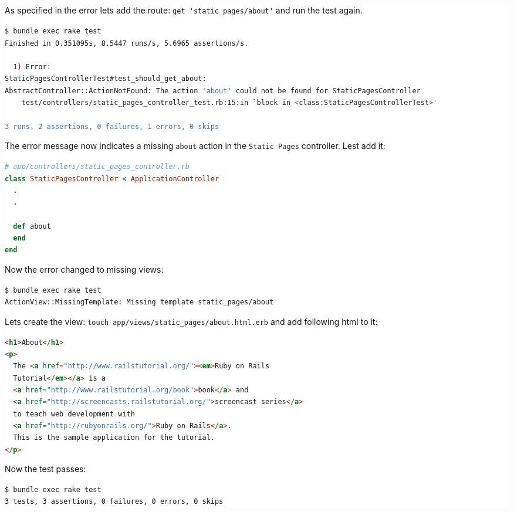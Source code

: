 As specified in the error lets add the route: `get 'static_pages/about'` and run the test again.

```bash
$ bundle exec rake test
Finished in 0.351095s, 8.5447 runs/s, 5.6965 assertions/s.

  1) Error:
StaticPagesControllerTest#test_should_get_about:
AbstractController::ActionNotFound: The action 'about' could not be found for StaticPagesController
    test/controllers/static_pages_controller_test.rb:15:in `block in <class:StaticPagesControllerTest>'

3 runs, 2 assertions, 0 failures, 1 errors, 0 skips
```

The error message now indicates a missing `about` action in the `Static Pages` controller. Lest add it:

```ruby
# app/controllers/static_pages_controller.rb
class StaticPagesController < ApplicationController
  .
  .

  def about
  end
end
```

Now the error changed to missing views:

```bash
$ bundle exec rake test
ActionView::MissingTemplate: Missing template static_pages/about
```

Lets create the view: `touch app/views/static_pages/about.html.erb` and add following html to it:

```html
<h1>About</h1>
<p>
  The <a href="http://www.railstutorial.org/"><em>Ruby on Rails
  Tutorial</em></a> is a
  <a href="http://www.railstutorial.org/book">book</a> and
  <a href="http://screencasts.railstutorial.org/">screencast series</a>
  to teach web development with
  <a href="http://rubyonrails.org/">Ruby on Rails</a>.
  This is the sample application for the tutorial.
</p>
```

Now the test passes:

```bash
$ bundle exec rake test
3 tests, 3 assertions, 0 failures, 0 errors, 0 skips
```
